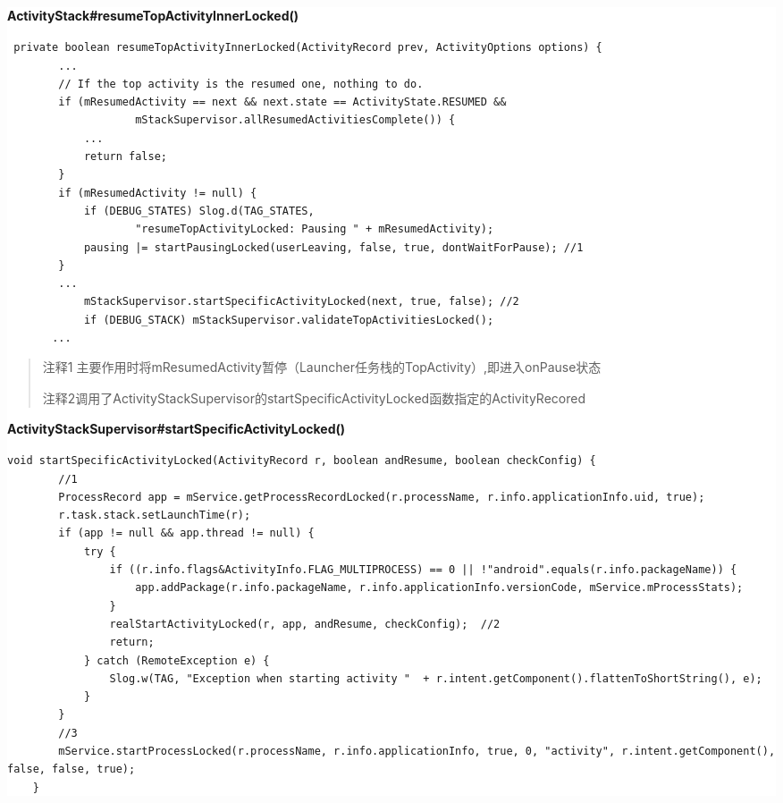 **ActivityStack#resumeTopActivityInnerLocked()**

```
 private boolean resumeTopActivityInnerLocked(ActivityRecord prev, ActivityOptions options) {
        ...
        // If the top activity is the resumed one, nothing to do.
        if (mResumedActivity == next && next.state == ActivityState.RESUMED &&
                    mStackSupervisor.allResumedActivitiesComplete()) {
            ...
            return false;
        }
        if (mResumedActivity != null) {
            if (DEBUG_STATES) Slog.d(TAG_STATES,
                    "resumeTopActivityLocked: Pausing " + mResumedActivity);
            pausing |= startPausingLocked(userLeaving, false, true, dontWaitForPause); //1
        }
        ...
            mStackSupervisor.startSpecificActivityLocked(next, true, false); //2
            if (DEBUG_STACK) mStackSupervisor.validateTopActivitiesLocked();
       ...
```

> 注释1 主要作用时将mResumedActivity暂停（Launcher任务栈的TopActivity）,即进入onPause状态
>
> 注释2调用了ActivityStackSupervisor的startSpecificActivityLocked函数指定的ActivityRecored

**ActivityStackSupervisor#startSpecificActivityLocked()**

```
void startSpecificActivityLocked(ActivityRecord r, boolean andResume, boolean checkConfig) {
        //1
        ProcessRecord app = mService.getProcessRecordLocked(r.processName, r.info.applicationInfo.uid, true);
        r.task.stack.setLaunchTime(r);
        if (app != null && app.thread != null) { 
            try {
                if ((r.info.flags&ActivityInfo.FLAG_MULTIPROCESS) == 0 || !"android".equals(r.info.packageName)) {
                    app.addPackage(r.info.packageName, r.info.applicationInfo.versionCode, mService.mProcessStats);
                }
                realStartActivityLocked(r, app, andResume, checkConfig);  //2
                return;
            } catch (RemoteException e) {
                Slog.w(TAG, "Exception when starting activity "  + r.intent.getComponent().flattenToShortString(), e);
            }
        } 
        //3
        mService.startProcessLocked(r.processName, r.info.applicationInfo, true, 0, "activity", r.intent.getComponent(), false, false, true);
    }
```
